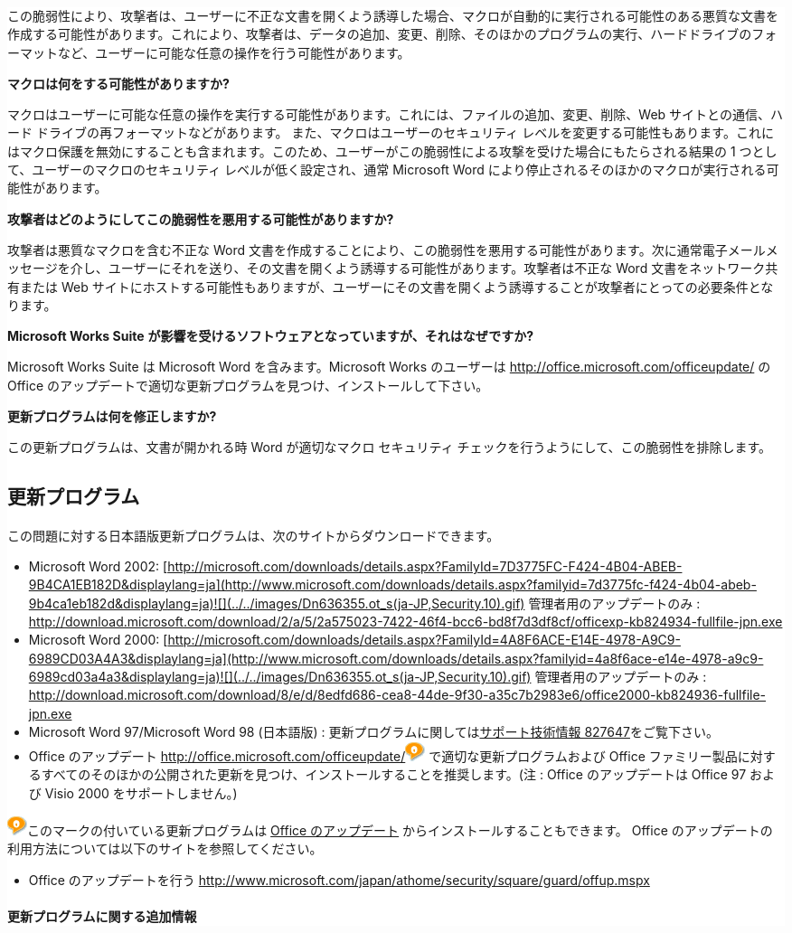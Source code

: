 この脆弱性により、攻撃者は、ユーザーに不正な文書を開くよう誘導した場合、マクロが自動的に実行される可能性のある悪質な文書を作成する可能性があります。これにより、攻撃者は、データの追加、変更、削除、そのほかのプログラムの実行、ハードドライブのフォーマットなど、ユーザーに可能な任意の操作を行う可能性があります。

**マクロは何をする可能性がありますか?**

マクロはユーザーに可能な任意の操作を実行する可能性があります。これには、ファイルの追加、変更、削除、Web サイトとの通信、ハード ドライブの再フォーマットなどがあります。
また、マクロはユーザーのセキュリティ レベルを変更する可能性もあります。これにはマクロ保護を無効にすることも含まれます。このため、ユーザーがこの脆弱性による攻撃を受けた場合にもたらされる結果の 1 つとして、ユーザーのマクロのセキュリティ レベルが低く設定され、通常 Microsoft Word により停止されるそのほかのマクロが実行される可能性があります。

**攻撃者はどのようにしてこの脆弱性を悪用する可能性がありますか?**

攻撃者は悪質なマクロを含む不正な Word 文書を作成することにより、この脆弱性を悪用する可能性があります。次に通常電子メールメッセージを介し、ユーザーにそれを送り、その文書を開くよう誘導する可能性があります。攻撃者は不正な Word 文書をネットワーク共有または Web サイトにホストする可能性もありますが、ユーザーにその文書を開くよう誘導することが攻撃者にとっての必要条件となります。

**Microsoft Works Suite** **が影響を受けるソフトウェアとなっていますが、それはなぜですか?**

Microsoft Works Suite は Microsoft Word を含みます。Microsoft Works のユーザーは <http://office.microsoft.com/officeupdate/> の Office のアップデートで適切な更新プログラムを見つけ、インストールして下さい。

**更新プログラムは何を修正しますか?**

この更新プログラムは、文書が開かれる時 Word が適切なマクロ セキュリティ チェックを行うようにして、この脆弱性を排除します。

更新プログラム
--------------

<span></span>
この問題に対する日本語版更新プログラムは、次のサイトからダウンロードできます。

-   Microsoft Word 2002:
    [http://microsoft.com/downloads/details.aspx?FamilyId=7D3775FC-F424-4B04-ABEB-9B4CA1EB182D&displaylang=ja](http://www.microsoft.com/downloads/details.aspx?familyid=7d3775fc-f424-4b04-abeb-9b4ca1eb182d&displaylang=ja)![](../../images/Dn636355.ot_s(ja-JP,Security.10).gif)
    管理者用のアップデートのみ :
    <http://download.microsoft.com/download/2/a/5/2a575023-7422-46f4-bcc6-bd8f7d3df8cf/officexp-kb824934-fullfile-jpn.exe>
-   Microsoft Word 2000:
    [http://microsoft.com/downloads/details.aspx?FamilyId=4A8F6ACE-E14E-4978-A9C9-6989CD03A4A3&displaylang=ja](http://www.microsoft.com/downloads/details.aspx?familyid=4a8f6ace-e14e-4978-a9c9-6989cd03a4a3&displaylang=ja)![](../../images/Dn636355.ot_s(ja-JP,Security.10).gif)
    管理者用のアップデートのみ :
    <http://download.microsoft.com/download/8/e/d/8edfd686-cea8-44de-9f30-a35c7b2983e6/office2000-kb824936-fullfile-jpn.exe>
-   Microsoft Word 97/Microsoft Word 98 (日本語版) :
    更新プログラムに関しては[サポート技術情報 827647](http://support.microsoft.com/kb/827647)をご覧下さい。
-   Office のアップデート <http://office.microsoft.com/officeupdate/>![](../../images/Dn636355.ot_s(ja-JP,Security.10).gif) で適切な更新プログラムおよび Office ファミリー製品に対するすべてのそのほかの公開された更新を見つけ、インストールすることを推奨します。(注 : Office のアップデートは Office 97 および Visio 2000 をサポートしません。)

![](../../images/Dn636355.ot_s(ja-JP,Security.10).gif)このマークの付いている更新プログラムは [Office のアップデート](http://office.microsoft.com/officeupdate/) からインストールすることもできます。 Office のアップデートの利用方法については以下のサイトを参照してください。

-   Office のアップデートを行う
    <http://www.microsoft.com/japan/athome/security/square/guard/offup.mspx>

#### 更新プログラムに関する追加情報
